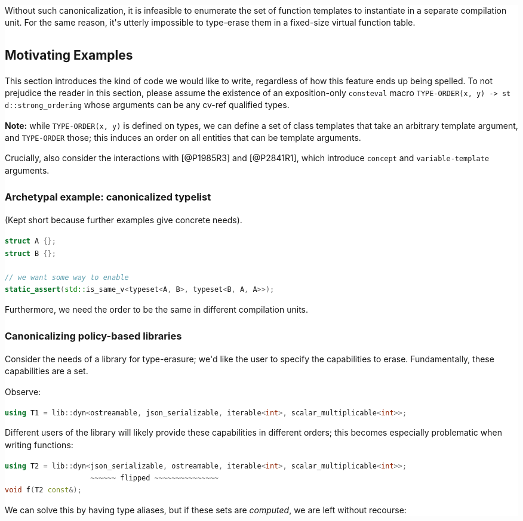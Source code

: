 Without such canonicalization, it is infeasible to enumerate the set of
function templates to instantiate in a separate compilation unit. For the same
reason, it's utterly impossible to type-erase them in a fixed-size virtual
function table.


## Motivating Examples

This section introduces the kind of code we would like to write, regardless of
how this feature ends up being spelled. To not prejudice the reader in this
section, please assume the existence of an exposition-only `consteval` macro 
`TYPE-ORDER(x, y) -> std::strong_ordering` whose arguments can be any cv-ref
qualified types.

**Note:** while `TYPE-ORDER(x, y)` is defined on types, we can define a set of
class templates that take an arbitrary template argument, and `TYPE-ORDER`
those; this induces an order on all entities that can be template arguments.

Crucially, also consider the interactions with [@P1985R3] and [@P2841R1], which
introduce `concept` and `variable-template` arguments.


### Archetypal example: canonicalized typelist

(Kept short because further examples give concrete needs).

```cpp
struct A {};
struct B {};

// we want some way to enable
static_assert(std::is_same_v<typeset<A, B>, typeset<B, A, A>>);
```

Furthermore, we need the order to be the same in different compilation units.

### Canonicalizing policy-based libraries

Consider the needs of a library for type-erasure; we'd like the user to specify
the capabilities to erase. Fundamentally, these capabilities are a set.

Observe:

```cpp
using T1 = lib::dyn<ostreamable, json_serializable, iterable<int>, scalar_multiplicable<int>>;
```

Different users of the library will likely provide these capabilities in
different orders; this becomes especially problematic when writing functions:

```cpp
using T2 = lib::dyn<json_serializable, ostreamable, iterable<int>, scalar_multiplicable<int>>;
                    ~~~~~~ flipped ~~~~~~~~~~~~~~~
void f(T2 const&);
```

We can solve this by having type aliases, but if these sets are *computed*, we
are left without recourse:
